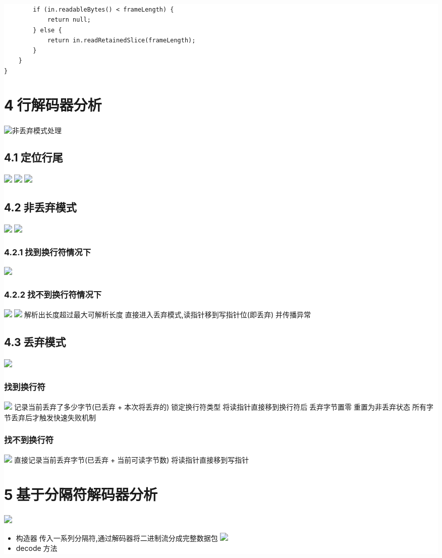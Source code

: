 ```
        if (in.readableBytes() < frameLength) {
            return null;
        } else {
            return in.readRetainedSlice(frameLength);
        }
    }
}
```
# 4 行解码器分析
![非丢弃模式处理](https://upload-images.jianshu.io/upload_images/4685968-4ae546f44b32b265.png?imageMogr2/auto-orient/strip%7CimageView2/2/w/1240)
## 4.1 定位行尾
![](https://upload-images.jianshu.io/upload_images/4685968-9330c7d40b73a2ef.png?imageMogr2/auto-orient/strip%7CimageView2/2/w/1240)
![](https://upload-images.jianshu.io/upload_images/4685968-5843506d6bcd6e08.png?imageMogr2/auto-orient/strip%7CimageView2/2/w/1240)
![](https://upload-images.jianshu.io/upload_images/4685968-ba79b670ff2f39d1.png?imageMogr2/auto-orient/strip%7CimageView2/2/w/1240)
## 4.2 非丢弃模式
![](https://upload-images.jianshu.io/upload_images/4685968-97115ee1794badef.png?imageMogr2/auto-orient/strip%7CimageView2/2/w/1240)
![](https://upload-images.jianshu.io/upload_images/4685968-d86734fae8ee50e4.png?imageMogr2/auto-orient/strip%7CimageView2/2/w/1240)
### 4.2.1 找到换行符情况下
![](https://upload-images.jianshu.io/upload_images/4685968-26e054d60cd2789d.png?imageMogr2/auto-orient/strip%7CimageView2/2/w/1240)
### 4.2.2 找不到换行符情况下
![](https://upload-images.jianshu.io/upload_images/4685968-9a269851cd27970f.png?imageMogr2/auto-orient/strip%7CimageView2/2/w/1240)
![](https://upload-images.jianshu.io/upload_images/4685968-8b693709c896cc46.png?imageMogr2/auto-orient/strip%7CimageView2/2/w/1240)
解析出长度超过最大可解析长度
直接进入丢弃模式,读指针移到写指针位(即丢弃)
并传播异常
## 4.3  丢弃模式
![](https://upload-images.jianshu.io/upload_images/4685968-fd674afb61d92095.png?imageMogr2/auto-orient/strip%7CimageView2/2/w/1240)
### 找到换行符
![](https://upload-images.jianshu.io/upload_images/4685968-f04a2b5313c86ebb.png?imageMogr2/auto-orient/strip%7CimageView2/2/w/1240)
记录当前丢弃了多少字节(已丢弃 + 本次将丢弃的)
锁定换行符类型
将读指针直接移到换行符后
丢弃字节置零
重置为非丢弃状态
所有字节丢弃后才触发快速失败机制
### 找不到换行符
![](https://upload-images.jianshu.io/upload_images/4685968-7bd463bf9e67ebad.png?imageMogr2/auto-orient/strip%7CimageView2/2/w/1240)
直接记录当前丢弃字节(已丢弃 + 当前可读字节数)
将读指针直接移到写指针
# 5 基于分隔符解码器分析
![](https://upload-images.jianshu.io/upload_images/4685968-b4bd8569d6fbb586.png?imageMogr2/auto-orient/strip%7CimageView2/2/w/1240)
- 构造器
传入一系列分隔符,通过解码器将二进制流分成完整数据包
![](https://upload-images.jianshu.io/upload_images/4685968-4b6819b808bd654f.png?imageMogr2/auto-orient/strip%7CimageView2/2/w/1240)
- decode 方法
